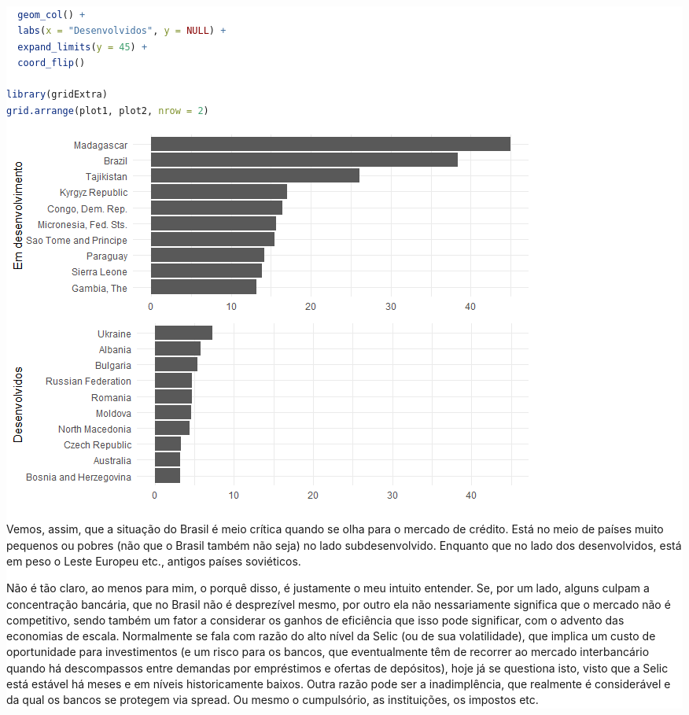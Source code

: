 ``` r
  geom_col() +
  labs(x = "Desenvolvidos", y = NULL) +
  expand_limits(y = 45) +
  coord_flip()

library(gridExtra)
grid.arrange(plot1, plot2, nrow = 2)
```

![img2](./output_11_0.png)

Vemos, assim, que a situação do Brasil é meio crítica quando se olha
para o mercado de crédito. Está no meio de países muito pequenos ou
pobres (não que o Brasil também não seja) no lado subdesenvolvido.
Enquanto que no lado dos desenvolvidos, está em peso o Leste Europeu
etc., antigos países soviéticos.

Não é tão claro, ao menos para mim, o porquê disso, é justamente o meu
intuito entender. Se, por um lado, alguns culpam a concentração
bancária, que no Brasil não é desprezível mesmo, por outro ela não
nessariamente significa que o mercado não é competitivo, sendo também um
fator a considerar os ganhos de eficiência que isso pode significar, com
o advento das economias de escala. Normalmente se fala com razão do alto
nível da Selic (ou de sua volatilidade), que implica um custo de
oportunidade para investimentos (e um risco para os bancos, que
eventualmente têm de recorrer ao mercado interbancário quando há
descompassos entre demandas por empréstimos e ofertas de depósitos),
hoje já se questiona isto, visto que a Selic está estável há meses e em
níveis historicamente baixos. Outra razão pode ser a inadimplência, que
realmente é considerável e da qual os bancos se protegem via spread. Ou
mesmo o cumpulsório, as instituições, os impostos etc.
